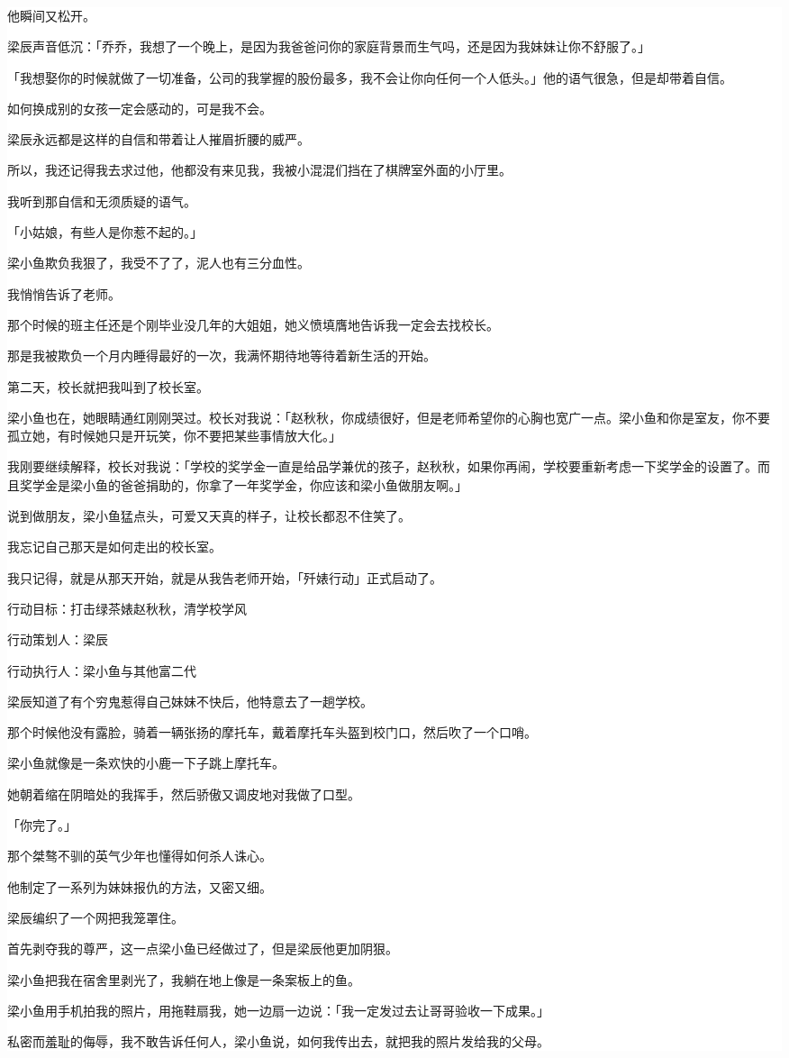 他瞬间又松开。

梁辰声音低沉：「乔乔，我想了一个晚上，是因为我爸爸问你的家庭背景而生气吗，还是因为我妹妹让你不舒服了。」

「我想娶你的时候就做了一切准备，公司的我掌握的股份最多，我不会让你向任何一个人低头。」他的语气很急，但是却带着自信。

如何换成别的女孩一定会感动的，可是我不会。

梁辰永远都是这样的自信和带着让人摧眉折腰的威严。

所以，我还记得我去求过他，他都没有来见我，我被小混混们挡在了棋牌室外面的小厅里。

我听到那自信和无须质疑的语气。

「小姑娘，有些人是你惹不起的。」

梁小鱼欺负我狠了，我受不了了，泥人也有三分血性。

我悄悄告诉了老师。

那个时候的班主任还是个刚毕业没几年的大姐姐，她义愤填膺地告诉我一定会去找校长。

那是我被欺负一个月内睡得最好的一次，我满怀期待地等待着新生活的开始。

第二天，校长就把我叫到了校长室。

梁小鱼也在，她眼睛通红刚刚哭过。校长对我说：「赵秋秋，你成绩很好，但是老师希望你的心胸也宽广一点。梁小鱼和你是室友，你不要孤立她，有时候她只是开玩笑，你不要把某些事情放大化。」

我刚要继续解释，校长对我说：「学校的奖学金一直是给品学兼优的孩子，赵秋秋，如果你再闹，学校要重新考虑一下奖学金的设置了。而且奖学金是梁小鱼的爸爸捐助的，你拿了一年奖学金，你应该和梁小鱼做朋友啊。」

说到做朋友，梁小鱼猛点头，可爱又天真的样子，让校长都忍不住笑了。

我忘记自己那天是如何走出的校长室。

我只记得，就是从那天开始，就是从我告老师开始，「歼婊行动」正式启动了。

行动目标：打击绿茶婊赵秋秋，清学校学风

行动策划人：梁辰

行动执行人：梁小鱼与其他富二代

梁辰知道了有个穷鬼惹得自己妹妹不快后，他特意去了一趟学校。

那个时候他没有露脸，骑着一辆张扬的摩托车，戴着摩托车头盔到校门口，然后吹了一个口哨。

梁小鱼就像是一条欢快的小鹿一下子跳上摩托车。

她朝着缩在阴暗处的我挥手，然后骄傲又调皮地对我做了口型。

「你完了。」

那个桀骜不驯的英气少年也懂得如何杀人诛心。

他制定了一系列为妹妹报仇的方法，又密又细。

梁辰编织了一个网把我笼罩住。

首先剥夺我的尊严，这一点梁小鱼已经做过了，但是梁辰他更加阴狠。

梁小鱼把我在宿舍里剥光了，我躺在地上像是一条案板上的鱼。

梁小鱼用手机拍我的照片，用拖鞋扇我，她一边扇一边说：「我一定发过去让哥哥验收一下成果。」

私密而羞耻的侮辱，我不敢告诉任何人，梁小鱼说，如何我传出去，就把我的照片发给我的父母。
